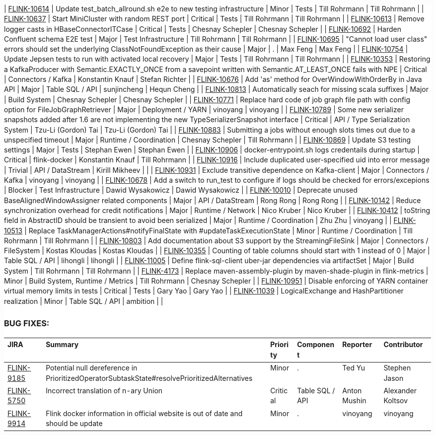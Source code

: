 | [FLINK-10614](https://issues.apache.org/jira/browse/FLINK-10614) | Update test\_batch\_allround.sh e2e to new testing infrastructure |  Minor | Tests | Till Rohrmann | Till Rohrmann |
| [FLINK-10637](https://issues.apache.org/jira/browse/FLINK-10637) | Start MiniCluster with random REST port |  Critical | Tests | Till Rohrmann | Till Rohrmann |
| [FLINK-10613](https://issues.apache.org/jira/browse/FLINK-10613) | Remove logger casts in HBaseConnectorITCase |  Critical | Tests | Chesnay Schepler | Chesnay Schepler |
| [FLINK-10692](https://issues.apache.org/jira/browse/FLINK-10692) | Harden Confluent schema E2E test |  Major | Test Infrastructure | Till Rohrmann | Till Rohrmann |
| [FLINK-10695](https://issues.apache.org/jira/browse/FLINK-10695) | "Cannot load user class" errors should set the underlying ClassNotFoundException as their cause |  Major | . | Max Feng | Max Feng |
| [FLINK-10754](https://issues.apache.org/jira/browse/FLINK-10754) | Update Jepsen tests to run with activated local recovery |  Major | Tests | Till Rohrmann | Till Rohrmann |
| [FLINK-10353](https://issues.apache.org/jira/browse/FLINK-10353) | Restoring a KafkaProducer with Semantic.EXACTLY\_ONCE from a savepoint written with Semantic.AT\_LEAST\_ONCE fails with NPE |  Critical | Connectors / Kafka | Konstantin Knauf | Stefan Richter |
| [FLINK-10676](https://issues.apache.org/jira/browse/FLINK-10676) | Add 'as' method for OverWindowWithOrderBy in Java API |  Major | Table SQL / API | sunjincheng | Hequn Cheng |
| [FLINK-10813](https://issues.apache.org/jira/browse/FLINK-10813) | Automatically seach for missing scala suffixes |  Major | Build System | Chesnay Schepler | Chesnay Schepler |
| [FLINK-10771](https://issues.apache.org/jira/browse/FLINK-10771) | Replace hard code of job graph file path with config option for FileJobGraphRetriever |  Major | Deployment / YARN | vinoyang | vinoyang |
| [FLINK-10789](https://issues.apache.org/jira/browse/FLINK-10789) | Some new serializer snapshots added after 1.6 are not implementing the new TypeSerializerSnapshot interface |  Critical | API / Type Serialization System | Tzu-Li (Gordon) Tai | Tzu-Li (Gordon) Tai |
| [FLINK-10883](https://issues.apache.org/jira/browse/FLINK-10883) | Submitting a jobs without enough slots times out due to a unspecified timeout |  Major | Runtime / Coordination | Chesnay Schepler | Till Rohrmann |
| [FLINK-10869](https://issues.apache.org/jira/browse/FLINK-10869) | Update S3 testing settings |  Major | Tests | Stephan Ewen | Stephan Ewen |
| [FLINK-10906](https://issues.apache.org/jira/browse/FLINK-10906) | docker-entrypoint.sh logs credentails during startup |  Critical | flink-docker | Konstantin Knauf | Till Rohrmann |
| [FLINK-10916](https://issues.apache.org/jira/browse/FLINK-10916) | Include duplicated user-specified uid into error message |  Trivial | API / DataStream | Kirill Mikheev |  |
| [FLINK-10931](https://issues.apache.org/jira/browse/FLINK-10931) | Exclude transitive dependence on Kafka-client |  Major | Connectors / Kafka | vinoyang | vinoyang |
| [FLINK-10678](https://issues.apache.org/jira/browse/FLINK-10678) | Add a switch to run\_test to configure if logs should be checked for errors/excepions |  Blocker | Test Infrastructure | Dawid Wysakowicz | Dawid Wysakowicz |
| [FLINK-10010](https://issues.apache.org/jira/browse/FLINK-10010) | Deprecate unused BaseAlignedWindowAssigner related components |  Major | API / DataStream | Rong Rong | Rong Rong |
| [FLINK-10142](https://issues.apache.org/jira/browse/FLINK-10142) | Reduce synchronization overhead for credit notifications |  Major | Runtime / Network | Nico Kruber | Nico Kruber |
| [FLINK-10412](https://issues.apache.org/jira/browse/FLINK-10412) | toString field in AbstractID should be transient to avoid been serialized |  Major | Runtime / Coordination | Zhu Zhu | vinoyang |
| [FLINK-10513](https://issues.apache.org/jira/browse/FLINK-10513) | Replace TaskManagerActions#notifyFinalState with #updateTaskExecutionState |  Minor | Runtime / Coordination | Till Rohrmann | Till Rohrmann |
| [FLINK-10803](https://issues.apache.org/jira/browse/FLINK-10803) | Add documentation about S3 support by the StreamingFileSink |  Major | Connectors / FileSystem | Kostas Kloudas | Kostas Kloudas |
| [FLINK-10355](https://issues.apache.org/jira/browse/FLINK-10355) | Counting of table columns should start with 1 instead of 0 |  Major | Table SQL / API | lihongli | lihongli |
| [FLINK-11005](https://issues.apache.org/jira/browse/FLINK-11005) | Define flink-sql-client uber-jar dependencies via artifactSet |  Major | Build System | Till Rohrmann | Till Rohrmann |
| [FLINK-4173](https://issues.apache.org/jira/browse/FLINK-4173) | Replace maven-assembly-plugin by maven-shade-plugin in flink-metrics |  Minor | Build System, Runtime / Metrics | Till Rohrmann | Chesnay Schepler |
| [FLINK-10951](https://issues.apache.org/jira/browse/FLINK-10951) | Disable enforcing of YARN container virtual memory limits in tests |  Critical | Tests | Gary Yao | Gary Yao |
| [FLINK-11039](https://issues.apache.org/jira/browse/FLINK-11039) | LogicalExchange and HashPartitioner realization |  Minor | Table SQL / API | ambition |  |


### BUG FIXES:

| JIRA | Summary | Priority | Component | Reporter | Contributor |
|:---- |:---- | :--- |:---- |:---- |:---- |
| [FLINK-9185](https://issues.apache.org/jira/browse/FLINK-9185) | Potential null dereference in PrioritizedOperatorSubtaskState#resolvePrioritizedAlternatives |  Minor | . | Ted Yu | Stephen Jason |
| [FLINK-5750](https://issues.apache.org/jira/browse/FLINK-5750) | Incorrect translation of n-ary Union |  Critical | Table SQL / API | Anton Mushin | Alexander Koltsov |
| [FLINK-9914](https://issues.apache.org/jira/browse/FLINK-9914) | Flink docker information in official website is out of date and should be update |  Minor | . | vinoyang | vinoyang |